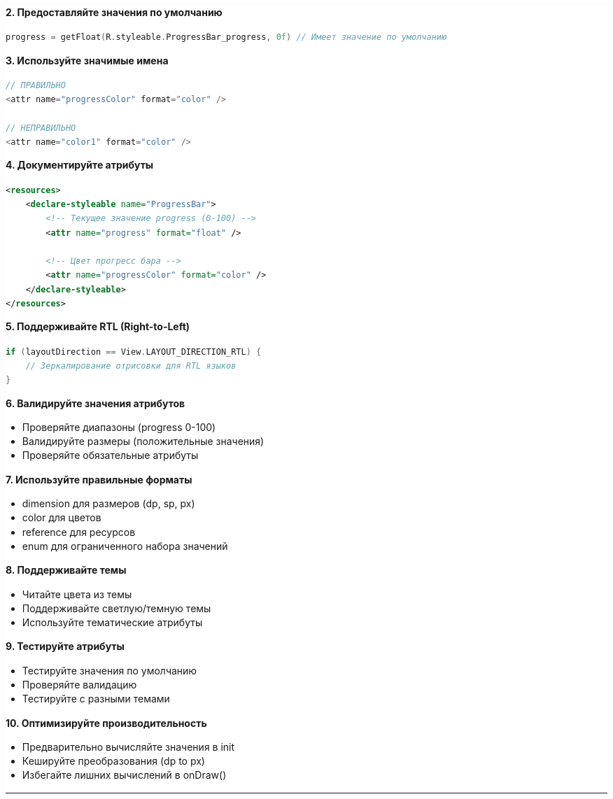 **2. Предоставляйте значения по умолчанию**
```kotlin
progress = getFloat(R.styleable.ProgressBar_progress, 0f) // Имеет значение по умолчанию
```

**3. Используйте значимые имена**
```kotlin
// ПРАВИЛЬНО
<attr name="progressColor" format="color" />

// НЕПРАВИЛЬНО
<attr name="color1" format="color" />
```

**4. Документируйте атрибуты**
```xml
<resources>
    <declare-styleable name="ProgressBar">
        <!-- Текущее значение progress (0-100) -->
        <attr name="progress" format="float" />

        <!-- Цвет прогресс бара -->
        <attr name="progressColor" format="color" />
    </declare-styleable>
</resources>
```

**5. Поддерживайте RTL (Right-to-Left)**
```kotlin
if (layoutDirection == View.LAYOUT_DIRECTION_RTL) {
    // Зеркалирование отрисовки для RTL языков
}
```

**6. Валидируйте значения атрибутов**
- Проверяйте диапазоны (progress 0-100)
- Валидируйте размеры (положительные значения)
- Проверяйте обязательные атрибуты

**7. Используйте правильные форматы**
- dimension для размеров (dp, sp, px)
- color для цветов
- reference для ресурсов
- enum для ограниченного набора значений

**8. Поддерживайте темы**
- Читайте цвета из темы
- Поддерживайте светлую/темную темы
- Используйте тематические атрибуты

**9. Тестируйте атрибуты**
- Тестируйте значения по умолчанию
- Проверяйте валидацию
- Тестируйте с разными темами

**10. Оптимизируйте производительность**
- Предварительно вычисляйте значения в init
- Кешируйте преобразования (dp to px)
- Избегайте лишних вычислений в onDraw()

---